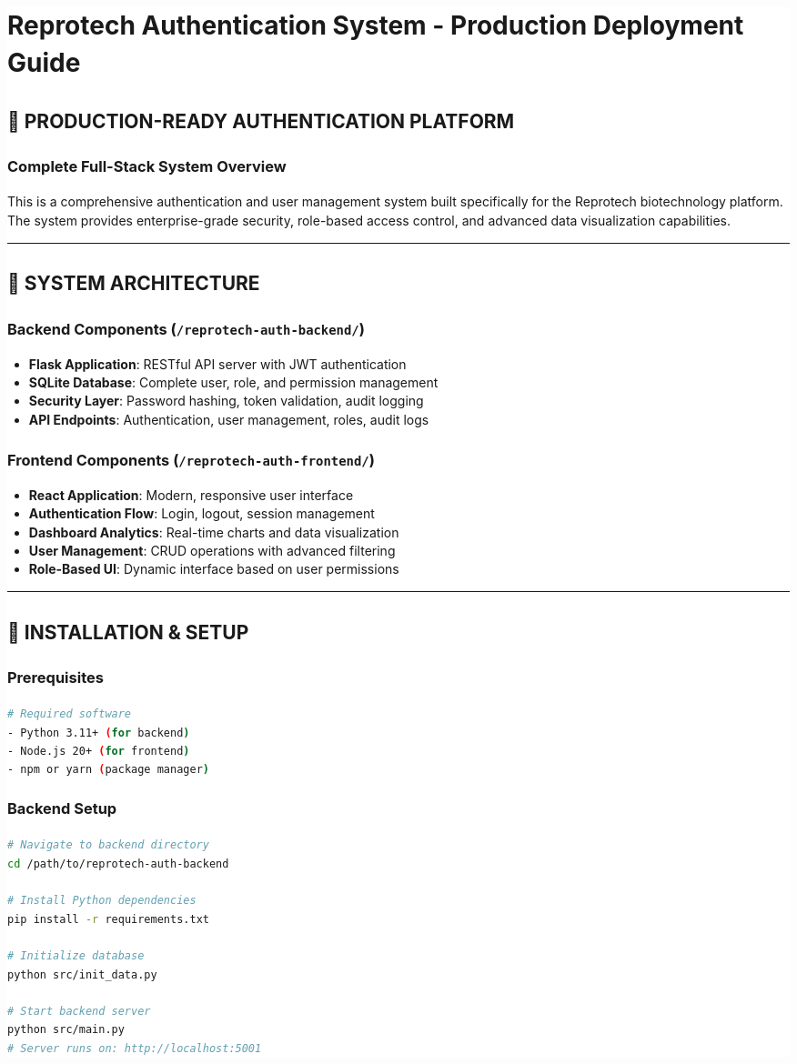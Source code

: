 # Reprotech Authentication System - Production Deployment Guide

## 🚀 **PRODUCTION-READY AUTHENTICATION PLATFORM**

### **Complete Full-Stack System Overview**
This is a comprehensive authentication and user management system built specifically for the Reprotech biotechnology platform. The system provides enterprise-grade security, role-based access control, and advanced data visualization capabilities.

---

## 📁 **SYSTEM ARCHITECTURE**

### **Backend Components** (`/reprotech-auth-backend/`)
- **Flask Application**: RESTful API server with JWT authentication
- **SQLite Database**: Complete user, role, and permission management
- **Security Layer**: Password hashing, token validation, audit logging
- **API Endpoints**: Authentication, user management, roles, audit logs

### **Frontend Components** (`/reprotech-auth-frontend/`)
- **React Application**: Modern, responsive user interface
- **Authentication Flow**: Login, logout, session management
- **Dashboard Analytics**: Real-time charts and data visualization
- **User Management**: CRUD operations with advanced filtering
- **Role-Based UI**: Dynamic interface based on user permissions

---

## 🔧 **INSTALLATION & SETUP**

### **Prerequisites**
```bash
# Required software
- Python 3.11+ (for backend)
- Node.js 20+ (for frontend)
- npm or yarn (package manager)
```

### **Backend Setup**
```bash
# Navigate to backend directory
cd /path/to/reprotech-auth-backend

# Install Python dependencies
pip install -r requirements.txt

# Initialize database
python src/init_data.py

# Start backend server
python src/main.py
# Server runs on: http://localhost:5001
```

